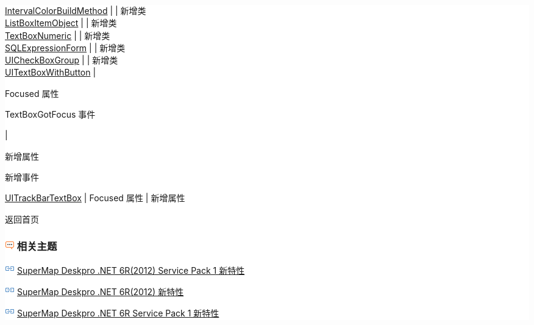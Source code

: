 [IntervalColorBuildMethod](../html/T_SuperMap_Desktop_UI_IntervalColorBuildMethod.htm)
|   | 新增类  
[ListBoxItemObject](../html/T_SuperMap_Desktop_UI_ListBoxItemObject.htm) |   |
新增类  
[TextBoxNumeric](../html/T_SuperMap_Desktop_UI_TextBoxNumeric.htm) |   | 新增类  
[SQLExpressionForm](../html/T_SuperMap_Desktop_UI_SQLExpressionForm.htm) |   |
新增类  
[UICheckBoxGroup](../html/T_SuperMap_Desktop_UI_UICheckBoxGroup.htm) |   | 新增类  
[UITextBoxWithButton](../html/T_SuperMap_Desktop_UI_UITextBoxWithButton.htm) |

Focused 属性

TextBoxGotFocus 事件

|

新增属性

新增事件  
  
[UITrackBarTextBox](../html/T_SuperMap_Desktop_UI_UITrackBarTextBox.htm) |
Focused 属性 | 新增属性  
  
返回首页

### ![](img/seealso.png) 相关主题

![](img/smalltitle.png) [SuperMap Deskpro .NET 6R(2012) Service Pack 1
新特性](what_was_new_in_2012_SP1.htm)

![](img/smalltitle.png) [SuperMap Deskpro .NET 6R(2012)
新特性](what_was_new_in_2012.htm)

![](img/smalltitle.png) [SuperMap Deskpro .NET 6R Service Pack 1
新特性](what_was_new_in_60_SP1.htm)


